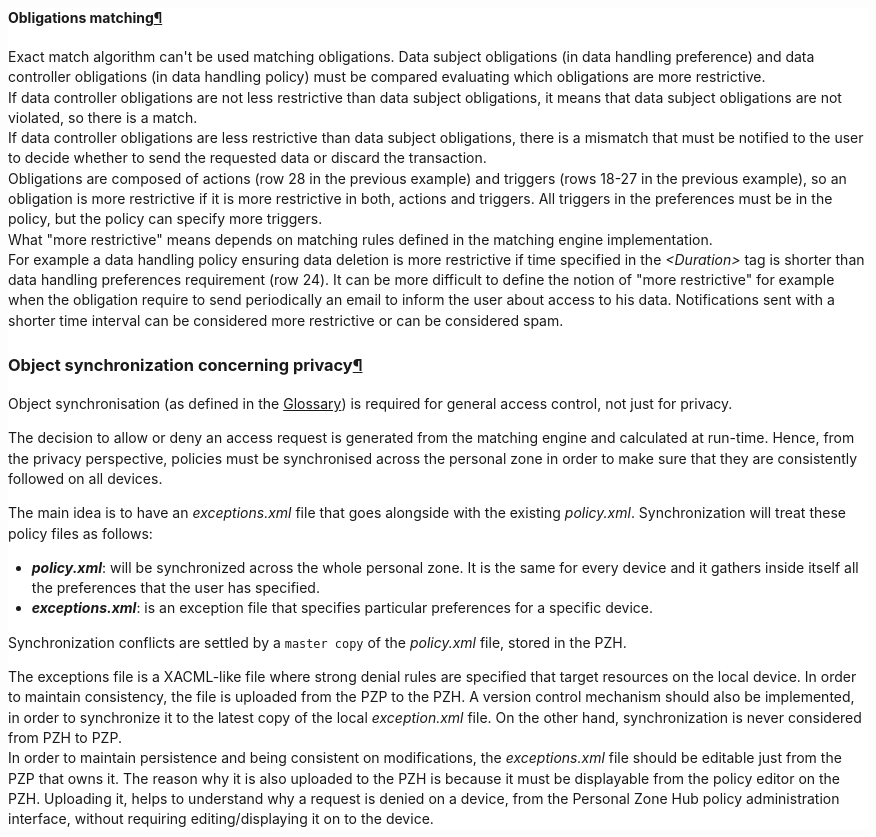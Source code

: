 #### Obligations matching[¶](#Obligations-matching)

Exact match algorithm can't be used matching obligations. Data subject
obligations (in data handling preference) and data controller
obligations (in data handling policy) must be compared evaluating which
obligations are more restrictive.\
If data controller obligations are not less restrictive than data
subject obligations, it means that data subject obligations are not
violated, so there is a match.\
If data controller obligations are less restrictive than data subject
obligations, there is a mismatch that must be notified to the user to
decide whether to send the requested data or discard the transaction.\
Obligations are composed of actions (row 28 in the previous example) and
triggers (rows 18-27 in the previous example), so an obligation is more
restrictive if it is more restrictive in both, actions and triggers. All
triggers in the preferences must be in the policy, but the policy can
specify more triggers.\
What "more restrictive" means depends on matching rules defined in the
matching engine implementation.\
For example a data handling policy ensuring data deletion is more
restrictive if time specified in the *\<Duration\>* tag is shorter than
data handling preferences requirement (row 24). It can be more difficult
to define the notion of "more restrictive" for example when the
obligation require to send periodically an email to inform the user
about access to his data. Notifications sent with a shorter time
interval can be considered more restrictive or can be considered spam.

### Object synchronization concerning privacy[¶](#Object-synchronization-concerning-privacy)

Object synchronisation (as defined in the [Glossary](.html)) is required
for general access control, not just for privacy.

The decision to allow or deny an access request is generated from the
matching engine and calculated at run-time. Hence, from the privacy
perspective, policies must be synchronised across the personal zone in
order to make sure that they are consistently followed on all devices.

The main idea is to have an *exceptions.xml* file that goes alongside
with the existing *policy.xml*. Synchronization will treat these policy
files as follows:

-   ***policy.xml***: will be synchronized across the whole personal
    zone. It is the same for every device and it gathers inside itself
    all the preferences that the user has specified.
-   ***exceptions.xml***: is an exception file that specifies particular
    preferences for a specific device.

Synchronization conflicts are settled by a `master copy` of the
*policy.xml* file, stored in the PZH.

The exceptions file is a XACML-like file where strong denial rules are
specified that target resources on the local device. In order to
maintain consistency, the file is uploaded from the PZP to the PZH. A
version control mechanism should also be implemented, in order to
synchronize it to the latest copy of the local *exception.xml* file. On
the other hand, synchronization is never considered from PZH to PZP.\
In order to maintain persistence and being consistent on modifications,
the *exceptions.xml* file should be editable just from the PZP that owns
it. The reason why it is also uploaded to the PZH is because it must be
displayable from the policy editor on the PZH. Uploading it, helps to
understand why a request is denied on a device, from the Personal Zone
Hub policy administration interface, without requiring
editing/displaying it on to the device.
